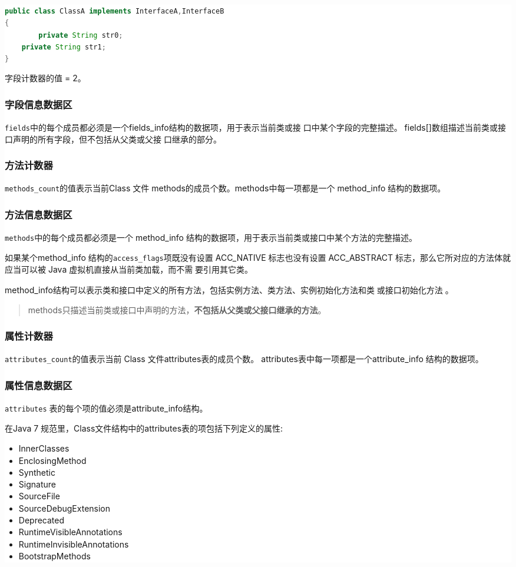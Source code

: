 ```java
public class ClassA implements InterfaceA,InterfaceB
{
		private String str0;
    private String str1;
}
```

字段计数器的值 = 2。



### 字段信息数据区

`fields`中的每个成员都必须是一个fields_info结构的数据项，用于表示当前类或接 口中某个字段的完整描述。 fields[]数组描述当前类或接口声明的所有字段，但不包括从父类或父接 口继承的部分。



### 方法计数器

`methods_count`的值表示当前Class 文件 methods的成员个数。methods中每一项都是一个 method_info 结构的数据项。



### 方法信息数据区

`methods`中的每个成员都必须是一个 method_info 结构的数据项，用于表示当前类或接口中某个方法的完整描述。

如果某个method_info 结构的`access_flags`项既没有设置 ACC_NATIVE 标志也没有设置 ACC_ABSTRACT 标志，那么它所对应的方法体就应当可以被 Java 虚拟机直接从当前类加载，而不需 要引用其它类。

method_info结构可以表示类和接口中定义的所有方法，包括实例方法、类方法、实例初始化方法和类 或接口初始化方法 。



> methods只描述当前类或接口中声明的方法，**不包括从父类或父接口继承的方法**。



### 属性计数器

`attributes_count`的值表示当前 Class 文件attributes表的成员个数。 attributes表中每一项都是一个attribute_info 结构的数据项。



### 属性信息数据区

`attributes` 表的每个项的值必须是attribute_info结构。

在Java 7 规范里，Class文件结构中的attributes表的项包括下列定义的属性: 

* InnerClasses 
* EnclosingMethod 
* Synthetic 
* Signature
* SourceFile
* SourceDebugExtension 
* Deprecated
* RuntimeVisibleAnnotations 
* RuntimeInvisibleAnnotations
* BootstrapMethods
